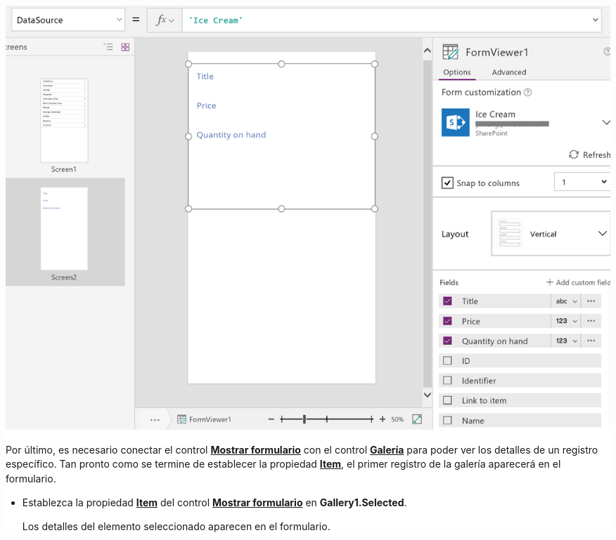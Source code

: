 ![Mostrar formulario para el origen de datos Helado](./media/working-with-forms/ice-cream-new.png)

Por último, es necesario conectar el control **[Mostrar formulario](controls/control-form-detail.md)** con el control **[Galería](controls/control-gallery.md)** para poder ver los detalles de un registro específico.  Tan pronto como se termine de establecer la propiedad **[Item](controls/control-form-detail.md)**, el primer registro de la galería aparecerá en el formulario.

* Establezca la propiedad **[Item](controls/control-form-detail.md)** del control **[Mostrar formulario](controls/control-form-detail.md)** en **Gallery1.Selected**.
   
    Los detalles del elemento seleccionado aparecen en el formulario.
   